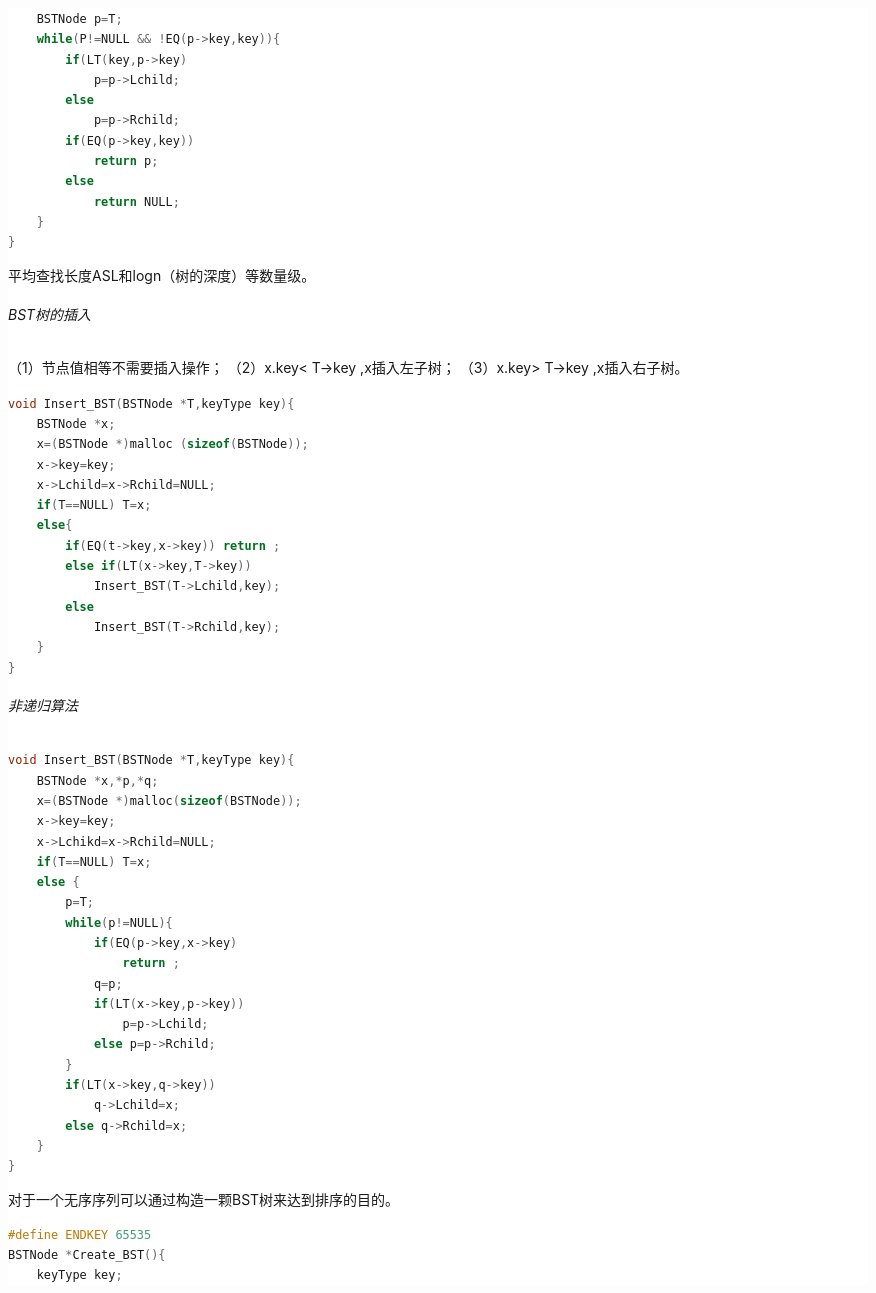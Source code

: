 ```c
	BSTNode p=T;
    while(P!=NULL && !EQ(p->key,key)){
    	if(LT(key,p->key)
        	p=p->Lchild;
        else 
        	p=p->Rchild;
        if(EQ(p->key,key))
        	return p;
        else 
        	return NULL;
    }
}
```
平均查找长度ASL和logn（树的深度）等数量级。

###### BST树的插入
（1）节点值相等不需要插入操作；
（2）x.key< T->key ,x插入左子树；
（3）x.key> T->key ,x插入右子树。
```c
void Insert_BST(BSTNode *T,keyType key){
	BSTNode *x;
    x=(BSTNode *)malloc (sizeof(BSTNode));
    x->key=key;
    x->Lchild=x->Rchild=NULL;
    if(T==NULL) T=x;
    else{
    	if(EQ(t->key,x->key)) return ;
        else if(LT(x->key,T->key))
        	Insert_BST(T->Lchild,key);
        else 
        	Insert_BST(T->Rchild,key);
    }
}
```
###### 非递归算法
```c
void Insert_BST(BSTNode *T,keyType key){
	BSTNode *x,*p,*q;
    x=(BSTNode *)malloc(sizeof(BSTNode));
    x->key=key;
    x->Lchikd=x->Rchild=NULL;
    if(T==NULL) T=x;
    else {
    	p=T;
        while(p!=NULL){
        	if(EQ(p->key,x->key)
            	return ;
            q=p;
            if(LT(x->key,p->key))
            	p=p->Lchild;
            else p=p->Rchild;
        }
        if(LT(x->key,q->key))
        	q->Lchild=x;
        else q->Rchild=x;
    }
}
```
对于一个无序序列可以通过构造一颗BST树来达到排序的目的。
```c
#define ENDKEY 65535
BSTNode *Create_BST(){
	keyType key;
```